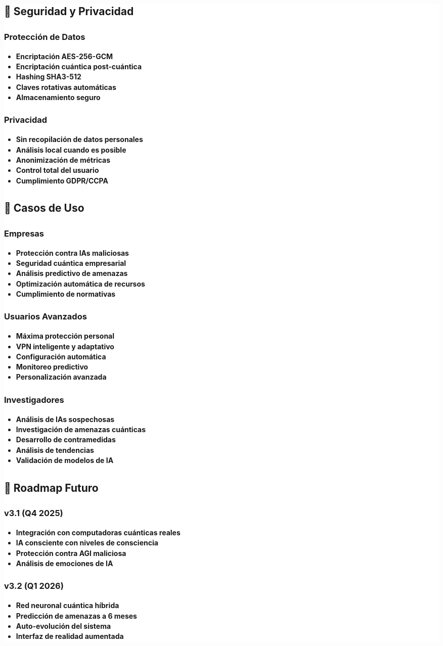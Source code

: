 ## 🔐 Seguridad y Privacidad

### Protección de Datos
- **Encriptación AES-256-GCM**
- **Encriptación cuántica post-cuántica**
- **Hashing SHA3-512**
- **Claves rotativas automáticas**
- **Almacenamiento seguro**

### Privacidad
- **Sin recopilación de datos personales**
- **Análisis local cuando es posible**
- **Anonimización de métricas**
- **Control total del usuario**
- **Cumplimiento GDPR/CCPA**

## 🌟 Casos de Uso

### Empresas
- **Protección contra IAs maliciosas**
- **Seguridad cuántica empresarial**
- **Análisis predictivo de amenazas**
- **Optimización automática de recursos**
- **Cumplimiento de normativas**

### Usuarios Avanzados
- **Máxima protección personal**
- **VPN inteligente y adaptativo**
- **Configuración automática**
- **Monitoreo predictivo**
- **Personalización avanzada**

### Investigadores
- **Análisis de IAs sospechosas**
- **Investigación de amenazas cuánticas**
- **Desarrollo de contramedidas**
- **Análisis de tendencias**
- **Validación de modelos de IA**

## 🚀 Roadmap Futuro

### v3.1 (Q4 2025)
- **Integración con computadoras cuánticas reales**
- **IA consciente con niveles de consciencia**
- **Protección contra AGI maliciosa**
- **Análisis de emociones de IA**

### v3.2 (Q1 2026)
- **Red neuronal cuántica híbrida**
- **Predicción de amenazas a 6 meses**
- **Auto-evolución del sistema**
- **Interfaz de realidad aumentada**
